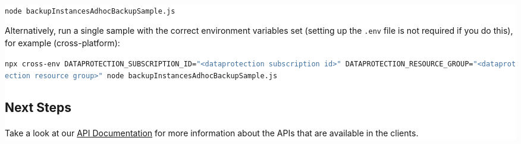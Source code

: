 ```bash
node backupInstancesAdhocBackupSample.js
```

Alternatively, run a single sample with the correct environment variables set (setting up the `.env` file is not required if you do this), for example (cross-platform):

```bash
npx cross-env DATAPROTECTION_SUBSCRIPTION_ID="<dataprotection subscription id>" DATAPROTECTION_RESOURCE_GROUP="<dataprotection resource group>" node backupInstancesAdhocBackupSample.js
```

## Next Steps

Take a look at our [API Documentation][apiref] for more information about the APIs that are available in the clients.

[backupinstancesadhocbackupsample]: https://github.com/Azure/azure-sdk-for-js/blob/main/sdk/dataprotection/arm-dataprotection/samples/v1-beta/javascript/backupInstancesAdhocBackupSample.js
[backupinstancescreateorupdatesample]: https://github.com/Azure/azure-sdk-for-js/blob/main/sdk/dataprotection/arm-dataprotection/samples/v1-beta/javascript/backupInstancesCreateOrUpdateSample.js
[backupinstancesdeletesample]: https://github.com/Azure/azure-sdk-for-js/blob/main/sdk/dataprotection/arm-dataprotection/samples/v1-beta/javascript/backupInstancesDeleteSample.js
[backupinstancesgetbackupinstanceoperationresultsample]: https://github.com/Azure/azure-sdk-for-js/blob/main/sdk/dataprotection/arm-dataprotection/samples/v1-beta/javascript/backupInstancesGetBackupInstanceOperationResultSample.js
[backupinstancesgetsample]: https://github.com/Azure/azure-sdk-for-js/blob/main/sdk/dataprotection/arm-dataprotection/samples/v1-beta/javascript/backupInstancesGetSample.js
[backupinstanceslistsample]: https://github.com/Azure/azure-sdk-for-js/blob/main/sdk/dataprotection/arm-dataprotection/samples/v1-beta/javascript/backupInstancesListSample.js
[backupinstancesresumebackupssample]: https://github.com/Azure/azure-sdk-for-js/blob/main/sdk/dataprotection/arm-dataprotection/samples/v1-beta/javascript/backupInstancesResumeBackupsSample.js
[backupinstancesresumeprotectionsample]: https://github.com/Azure/azure-sdk-for-js/blob/main/sdk/dataprotection/arm-dataprotection/samples/v1-beta/javascript/backupInstancesResumeProtectionSample.js
[backupinstancesstopprotectionsample]: https://github.com/Azure/azure-sdk-for-js/blob/main/sdk/dataprotection/arm-dataprotection/samples/v1-beta/javascript/backupInstancesStopProtectionSample.js
[backupinstancessuspendbackupssample]: https://github.com/Azure/azure-sdk-for-js/blob/main/sdk/dataprotection/arm-dataprotection/samples/v1-beta/javascript/backupInstancesSuspendBackupsSample.js
[backupinstancessyncbackupinstancesample]: https://github.com/Azure/azure-sdk-for-js/blob/main/sdk/dataprotection/arm-dataprotection/samples/v1-beta/javascript/backupInstancesSyncBackupInstanceSample.js
[backupinstancestriggerrehydratesample]: https://github.com/Azure/azure-sdk-for-js/blob/main/sdk/dataprotection/arm-dataprotection/samples/v1-beta/javascript/backupInstancesTriggerRehydrateSample.js
[backupinstancestriggerrestoresample]: https://github.com/Azure/azure-sdk-for-js/blob/main/sdk/dataprotection/arm-dataprotection/samples/v1-beta/javascript/backupInstancesTriggerRestoreSample.js
[backupinstancesvalidateforbackupsample]: https://github.com/Azure/azure-sdk-for-js/blob/main/sdk/dataprotection/arm-dataprotection/samples/v1-beta/javascript/backupInstancesValidateForBackupSample.js
[backupinstancesvalidateforrestoresample]: https://github.com/Azure/azure-sdk-for-js/blob/main/sdk/dataprotection/arm-dataprotection/samples/v1-beta/javascript/backupInstancesValidateForRestoreSample.js
[backuppoliciescreateorupdatesample]: https://github.com/Azure/azure-sdk-for-js/blob/main/sdk/dataprotection/arm-dataprotection/samples/v1-beta/javascript/backupPoliciesCreateOrUpdateSample.js
[backuppoliciesdeletesample]: https://github.com/Azure/azure-sdk-for-js/blob/main/sdk/dataprotection/arm-dataprotection/samples/v1-beta/javascript/backupPoliciesDeleteSample.js
[backuppoliciesgetsample]: https://github.com/Azure/azure-sdk-for-js/blob/main/sdk/dataprotection/arm-dataprotection/samples/v1-beta/javascript/backupPoliciesGetSample.js
[backuppolicieslistsample]: https://github.com/Azure/azure-sdk-for-js/blob/main/sdk/dataprotection/arm-dataprotection/samples/v1-beta/javascript/backupPoliciesListSample.js
[backupvaultoperationresultsgetsample]: https://github.com/Azure/azure-sdk-for-js/blob/main/sdk/dataprotection/arm-dataprotection/samples/v1-beta/javascript/backupVaultOperationResultsGetSample.js
[backupvaultschecknameavailabilitysample]: https://github.com/Azure/azure-sdk-for-js/blob/main/sdk/dataprotection/arm-dataprotection/samples/v1-beta/javascript/backupVaultsCheckNameAvailabilitySample.js
[backupvaultscreateorupdatesample]: https://github.com/Azure/azure-sdk-for-js/blob/main/sdk/dataprotection/arm-dataprotection/samples/v1-beta/javascript/backupVaultsCreateOrUpdateSample.js
[backupvaultsdeletesample]: https://github.com/Azure/azure-sdk-for-js/blob/main/sdk/dataprotection/arm-dataprotection/samples/v1-beta/javascript/backupVaultsDeleteSample.js
[backupvaultsgetinresourcegroupsample]: https://github.com/Azure/azure-sdk-for-js/blob/main/sdk/dataprotection/arm-dataprotection/samples/v1-beta/javascript/backupVaultsGetInResourceGroupSample.js
[backupvaultsgetinsubscriptionsample]: https://github.com/Azure/azure-sdk-for-js/blob/main/sdk/dataprotection/arm-dataprotection/samples/v1-beta/javascript/backupVaultsGetInSubscriptionSample.js
[backupvaultsgetsample]: https://github.com/Azure/azure-sdk-for-js/blob/main/sdk/dataprotection/arm-dataprotection/samples/v1-beta/javascript/backupVaultsGetSample.js
[backupvaultsupdatesample]: https://github.com/Azure/azure-sdk-for-js/blob/main/sdk/dataprotection/arm-dataprotection/samples/v1-beta/javascript/backupVaultsUpdateSample.js
[dataprotectioncheckfeaturesupportsample]: https://github.com/Azure/azure-sdk-for-js/blob/main/sdk/dataprotection/arm-dataprotection/samples/v1-beta/javascript/dataProtectionCheckFeatureSupportSample.js

[dataprotectionoperationslistsample]: https://github.com/Azure/azure-sdk-for-js/blob/main/sdk/dataprotection/arm-dataprotection/samples/v1-beta/javascript/dataProtectionOperationsListSample.js
[deletedbackupinstancesgetsample]: https://github.com/Azure/azure-sdk-for-js/blob/main/sdk/dataprotection/arm-dataprotection/samples/v1-beta/javascript/deletedBackupInstancesGetSample.js
[deletedbackupinstanceslistsample]: https://github.com/Azure/azure-sdk-for-js/blob/main/sdk/dataprotection/arm-dataprotection/samples/v1-beta/javascript/deletedBackupInstancesListSample.js
[deletedbackupinstancesundeletesample]: https://github.com/Azure/azure-sdk-for-js/blob/main/sdk/dataprotection/arm-dataprotection/samples/v1-beta/javascript/deletedBackupInstancesUndeleteSample.js
[exportjobsoperationresultgetsample]: https://github.com/Azure/azure-sdk-for-js/blob/main/sdk/dataprotection/arm-dataprotection/samples/v1-beta/javascript/exportJobsOperationResultGetSample.js
[exportjobstriggersample]: https://github.com/Azure/azure-sdk-for-js/blob/main/sdk/dataprotection/arm-dataprotection/samples/v1-beta/javascript/exportJobsTriggerSample.js
[jobsgetsample]: https://github.com/Azure/azure-sdk-for-js/blob/main/sdk/dataprotection/arm-dataprotection/samples/v1-beta/javascript/jobsGetSample.js
[jobslistsample]: https://github.com/Azure/azure-sdk-for-js/blob/main/sdk/dataprotection/arm-dataprotection/samples/v1-beta/javascript/jobsListSample.js
[operationresultgetsample]: https://github.com/Azure/azure-sdk-for-js/blob/main/sdk/dataprotection/arm-dataprotection/samples/v1-beta/javascript/operationResultGetSample.js
[operationstatusbackupvaultcontextgetsample]: https://github.com/Azure/azure-sdk-for-js/blob/main/sdk/dataprotection/arm-dataprotection/samples/v1-beta/javascript/operationStatusBackupVaultContextGetSample.js
[operationstatusgetsample]: https://github.com/Azure/azure-sdk-for-js/blob/main/sdk/dataprotection/arm-dataprotection/samples/v1-beta/javascript/operationStatusGetSample.js
[operationstatusresourcegroupcontextgetsample]: https://github.com/Azure/azure-sdk-for-js/blob/main/sdk/dataprotection/arm-dataprotection/samples/v1-beta/javascript/operationStatusResourceGroupContextGetSample.js
[recoverypointsgetsample]: https://github.com/Azure/azure-sdk-for-js/blob/main/sdk/dataprotection/arm-dataprotection/samples/v1-beta/javascript/recoveryPointsGetSample.js
[recoverypointslistsample]: https://github.com/Azure/azure-sdk-for-js/blob/main/sdk/dataprotection/arm-dataprotection/samples/v1-beta/javascript/recoveryPointsListSample.js
[resourceguardsdeletesample]: https://github.com/Azure/azure-sdk-for-js/blob/main/sdk/dataprotection/arm-dataprotection/samples/v1-beta/javascript/resourceGuardsDeleteSample.js
[resourceguardsgetbackupsecuritypinrequestsobjectssample]: https://github.com/Azure/azure-sdk-for-js/blob/main/sdk/dataprotection/arm-dataprotection/samples/v1-beta/javascript/resourceGuardsGetBackupSecurityPinRequestsObjectsSample.js
[resourceguardsgetdefaultbackupsecuritypinrequestsobjectsample]: https://github.com/Azure/azure-sdk-for-js/blob/main/sdk/dataprotection/arm-dataprotection/samples/v1-beta/javascript/resourceGuardsGetDefaultBackupSecurityPinRequestsObjectSample.js
[resourceguardsgetdefaultdeleteprotecteditemrequestsobjectsample]: https://github.com/Azure/azure-sdk-for-js/blob/main/sdk/dataprotection/arm-dataprotection/samples/v1-beta/javascript/resourceGuardsGetDefaultDeleteProtectedItemRequestsObjectSample.js
[resourceguardsgetdefaultdeleteresourceguardproxyrequestsobjectsample]: https://github.com/Azure/azure-sdk-for-js/blob/main/sdk/dataprotection/arm-dataprotection/samples/v1-beta/javascript/resourceGuardsGetDefaultDeleteResourceGuardProxyRequestsObjectSample.js
[resourceguardsgetdefaultdisablesoftdeleterequestsobjectsample]: https://github.com/Azure/azure-sdk-for-js/blob/main/sdk/dataprotection/arm-dataprotection/samples/v1-beta/javascript/resourceGuardsGetDefaultDisableSoftDeleteRequestsObjectSample.js
[resourceguardsgetdefaultupdateprotecteditemrequestsobjectsample]: https://github.com/Azure/azure-sdk-for-js/blob/main/sdk/dataprotection/arm-dataprotection/samples/v1-beta/javascript/resourceGuardsGetDefaultUpdateProtectedItemRequestsObjectSample.js
[resourceguardsgetdefaultupdateprotectionpolicyrequestsobjectsample]: https://github.com/Azure/azure-sdk-for-js/blob/main/sdk/dataprotection/arm-dataprotection/samples/v1-beta/javascript/resourceGuardsGetDefaultUpdateProtectionPolicyRequestsObjectSample.js
[resourceguardsgetdeleteprotecteditemrequestsobjectssample]: https://github.com/Azure/azure-sdk-for-js/blob/main/sdk/dataprotection/arm-dataprotection/samples/v1-beta/javascript/resourceGuardsGetDeleteProtectedItemRequestsObjectsSample.js
[resourceguardsgetdeleteresourceguardproxyrequestsobjectssample]: https://github.com/Azure/azure-sdk-for-js/blob/main/sdk/dataprotection/arm-dataprotection/samples/v1-beta/javascript/resourceGuardsGetDeleteResourceGuardProxyRequestsObjectsSample.js
[resourceguardsgetdisablesoftdeleterequestsobjectssample]: https://github.com/Azure/azure-sdk-for-js/blob/main/sdk/dataprotection/arm-dataprotection/samples/v1-beta/javascript/resourceGuardsGetDisableSoftDeleteRequestsObjectsSample.js
[resourceguardsgetresourcesinresourcegroupsample]: https://github.com/Azure/azure-sdk-for-js/blob/main/sdk/dataprotection/arm-dataprotection/samples/v1-beta/javascript/resourceGuardsGetResourcesInResourceGroupSample.js
[resourceguardsgetresourcesinsubscriptionsample]: https://github.com/Azure/azure-sdk-for-js/blob/main/sdk/dataprotection/arm-dataprotection/samples/v1-beta/javascript/resourceGuardsGetResourcesInSubscriptionSample.js
[resourceguardsgetsample]: https://github.com/Azure/azure-sdk-for-js/blob/main/sdk/dataprotection/arm-dataprotection/samples/v1-beta/javascript/resourceGuardsGetSample.js
[resourceguardsgetupdateprotecteditemrequestsobjectssample]: https://github.com/Azure/azure-sdk-for-js/blob/main/sdk/dataprotection/arm-dataprotection/samples/v1-beta/javascript/resourceGuardsGetUpdateProtectedItemRequestsObjectsSample.js
[resourceguardsgetupdateprotectionpolicyrequestsobjectssample]: https://github.com/Azure/azure-sdk-for-js/blob/main/sdk/dataprotection/arm-dataprotection/samples/v1-beta/javascript/resourceGuardsGetUpdateProtectionPolicyRequestsObjectsSample.js
[resourceguardspatchsample]: https://github.com/Azure/azure-sdk-for-js/blob/main/sdk/dataprotection/arm-dataprotection/samples/v1-beta/javascript/resourceGuardsPatchSample.js
[resourceguardsputsample]: https://github.com/Azure/azure-sdk-for-js/blob/main/sdk/dataprotection/arm-dataprotection/samples/v1-beta/javascript/resourceGuardsPutSample.js
[restorabletimerangesfindsample]: https://github.com/Azure/azure-sdk-for-js/blob/main/sdk/dataprotection/arm-dataprotection/samples/v1-beta/javascript/restorableTimeRangesFindSample.js
[apiref]: https://docs.microsoft.com/javascript/api/@azure/arm-dataprotection?view=azure-node-preview
[freesub]: https://azure.microsoft.com/free/
[package]: https://github.com/Azure/azure-sdk-for-js/tree/main/sdk/dataprotection/arm-dataprotection/README.md
